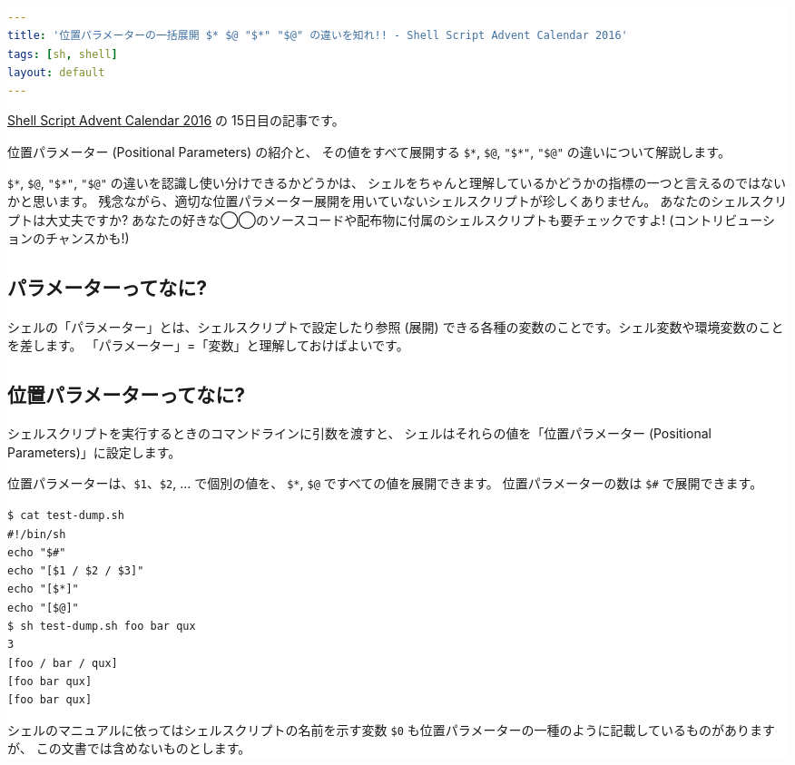 ```yaml
---
title: '位置パラメーターの一括展開 $* $@ "$*" "$@" の違いを知れ!! - Shell Script Advent Calendar 2016'
tags: [sh, shell]
layout: default
---
```


[Shell Script Advent Calendar 2016](http://qiita.com/advent-calendar/2016/shell-script)
の 15日目の記事です。

位置パラメーター (Positional Parameters) の紹介と、
その値をすべて展開する `$*`, `$@`, `"$*"`, `"$@"` の違いについて解説します。

`$*`, `$@`, `"$*"`, `"$@"` の違いを認識し使い分けできるかどうかは、
シェルをちゃんと理解しているかどうかの指標の一つと言えるのではないかと思います。
残念ながら、適切な位置パラメーター展開を用いていないシェルスクリプトが珍しくありません。
あなたのシェルスクリプトは大丈夫ですか?
あなたの好きな◯◯のソースコードや配布物に付属のシェルスクリプトも要チェックですよ!
(コントリビューションのチャンスかも!)

パラメーターってなに?
----------------------------------------------------------------------

シェルの「パラメーター」とは、シェルスクリプトで設定したり参照
(展開) できる各種の変数のことです。シェル変数や環境変数のことを差します。
「パラメーター」=「変数」と理解しておけばよいです。

位置パラメーターってなに?
----------------------------------------------------------------------

シェルスクリプトを実行するときのコマンドラインに引数を渡すと、
シェルはそれらの値を「位置パラメーター (Positional Parameters)」に設定します。

位置パラメーターは、`$1`、`$2`, ... で個別の値を、
`$*`, `$@` ですべての値を展開できます。
位置パラメーターの数は `$#` で展開できます。

```console
$ cat test-dump.sh
#!/bin/sh
echo "$#"
echo "[$1 / $2 / $3]"
echo "[$*]"
echo "[$@]"
$ sh test-dump.sh foo bar qux
3
[foo / bar / qux]
[foo bar qux]
[foo bar qux]
```

シェルのマニュアルに依ってはシェルスクリプトの名前を示す変数 `$0`
も位置パラメーターの一種のように記載しているものがありますが、
この文書では含めないものとします。
